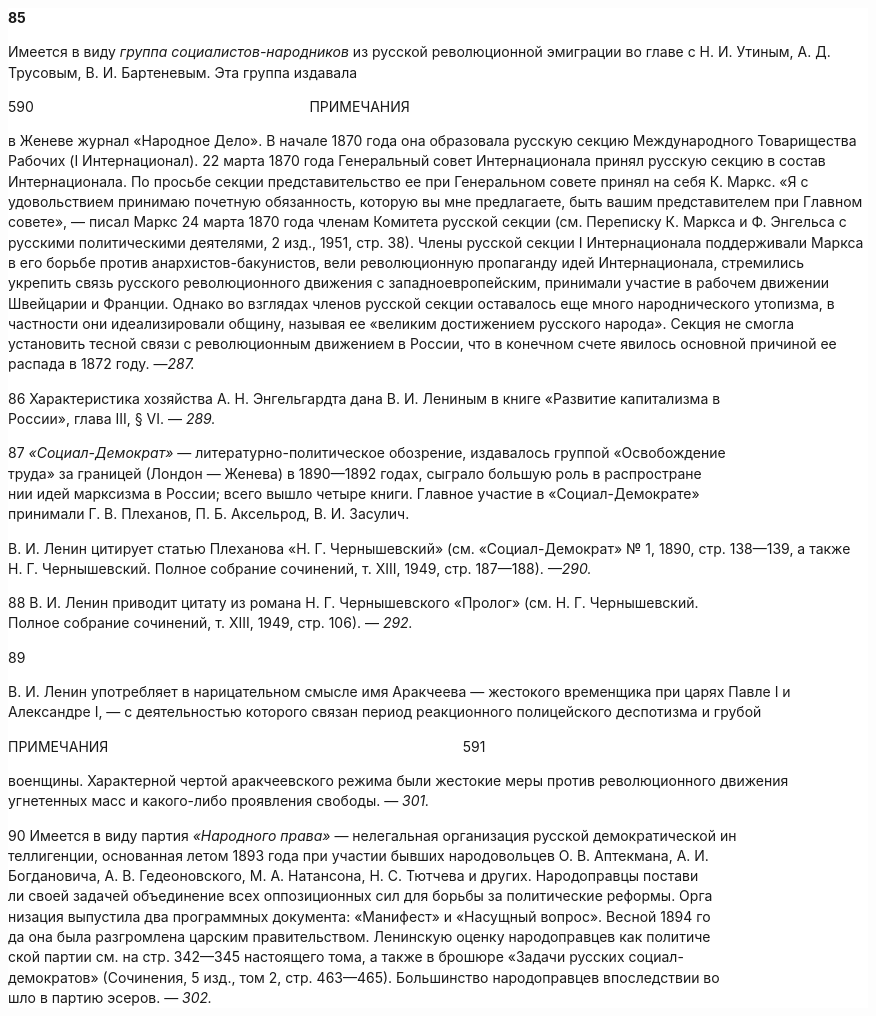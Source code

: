   

**85**

  

Имеется в виду _группа социалистов-народников_ из русской революционной эмиграции во главе с Н. И. Утиным, А. Д. Трусовым, В. И. Бартеневым. Эта группа издавала

  

590                                                                      ПРИМЕЧАНИЯ

в Женеве журнал «Народное Дело». В начале 1870 года она образовала русскую секцию Международ­ного Товарищества Рабочих (I Интернационал). 22 марта 1870 года Генеральный совет Интернациона­ла принял русскую секцию в состав Интернационала. По просьбе секции представительство ее при Генеральном совете принял на себя К. Маркс. «Я с удовольствием принимаю почетную обязанность, которую вы мне предлагаете, быть вашим представителем при Главном совете», — писал Маркс 24 марта 1870 года членам Комитета русской секции (см. Переписку К. Маркса и Ф. Энгельса с русскими политическими деятелями, 2 изд., 1951, стр. 38). Члены русской секции I Интернационала поддержи­вали Маркса в его борьбе против анархистов-бакунистов, вели революционную пропаганду идей Ин­тернационала, стремились укрепить связь русского революционного движения с западноевропейским, принимали участие в рабочем движении Швейцарии и Франции. Однако во взглядах членов русской секции оставалось еще много народнического утопизма, в частности они идеализировали общину, на­зывая ее «великим достижением русского народа». Секция не смогла установить тесной связи с рево­люционным движением в России, что в конечном счете явилось основной причиной ее распада в 1872 году. —_287._

86 Характеристика хозяйства А. Н. Энгельгардта дана В. И. Лениным в книге «Развитие капитализма в  
России», глава III, § VI. — _289._

87 _«Социал-Демократ»_ — литературно-политическое обозрение, издавалось группой «Освобождение  
труда» за границей (Лондон — Женева) в 1890—1892 годах, сыграло большую роль в распростране­  
нии идей марксизма в России; всего вышло четыре книги. Главное участие в «Социал-Демократе»  
принимали Г. В. Плеханов, П. Б. Аксельрод, В. И. Засулич.

В. И. Ленин цитирует статью Плеханова «Н. Г. Чернышевский» (см. «Социал-Демократ» № 1, 1890, стр. 138—139, а также Н. Г. Чернышевский. Полное собрание сочинений, т. XIII, 1949, стр. 187—188). _—290._

88 В. И. Ленин приводит цитату из романа Н. Г. Чернышевского «Пролог» (см. Н. Г. Чернышевский.  
Полное собрание сочинений, т. XIII, 1949, стр. 106). — _292._

  

89

  

В. И. Ленин употребляет в нарицательном смысле имя Аракчеева — жестокого временщика при царях Павле I и Александре I, — с деятельностью которого связан период реакционного полицейского дес­потизма и грубой

  

ПРИМЕЧАНИЯ                                                                                          591

военщины. Характерной чертой аракчеевского режима были жестокие меры против революционного движения угнетенных масс и какого-либо проявления свободы. — _301._

90 Имеется в виду партия _«Народного права»_ — нелегальная организация русской демократической ин­  
теллигенции, основанная летом 1893 года при участии бывших народовольцев О. В. Аптекмана, А. И.  
Богдановича, А. В. Гедеоновского, М. А. Натансона, Н. С. Тютчева и других. Народоправцы постави­  
ли своей задачей объединение всех оппозиционных сил для борьбы за политические реформы. Орга­  
низация выпустила два программных документа: «Манифест» и «Насущный вопрос». Весной 1894 го­  
да она была разгромлена царским правительством. Ленинскую оценку народоправцев как политиче­  
ской партии см. на стр. 342—345 настоящего тома, а также в брошюре «Задачи русских социал-  
демократов» (Сочинения, 5 изд., том 2, стр. 463—465). Большинство народоправцев впоследствии во­  
шло в партию эсеров. — _302._
